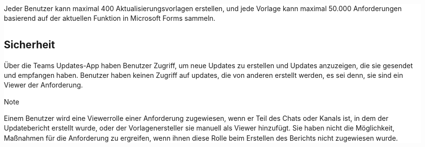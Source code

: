 Jeder Benutzer kann maximal 400 Aktualisierungsvorlagen erstellen, und jede Vorlage kann maximal 50.000 Anforderungen basierend auf der aktuellen Funktion in Microsoft Forms sammeln.

## <a name="security"></a>Sicherheit

Über die Teams Updates-App haben Benutzer Zugriff, um neue Updates zu erstellen und Updates anzuzeigen, die sie gesendet und empfangen haben. Benutzer haben keinen Zugriff auf updates, die von anderen erstellt werden, es sei denn, sie sind ein Viewer der Anforderung.

> [!Note]
> Einem Benutzer wird eine Viewerrolle einer Anforderung zugewiesen, wenn er Teil des Chats oder Kanals ist, in dem der Updatebericht erstellt wurde, oder der Vorlagenersteller sie manuell als Viewer hinzufügt. Sie haben nicht die Möglichkeit, Maßnahmen für die Anforderung zu ergreifen, wenn ihnen diese Rolle beim Erstellen des Berichts nicht zugewiesen wurde.
